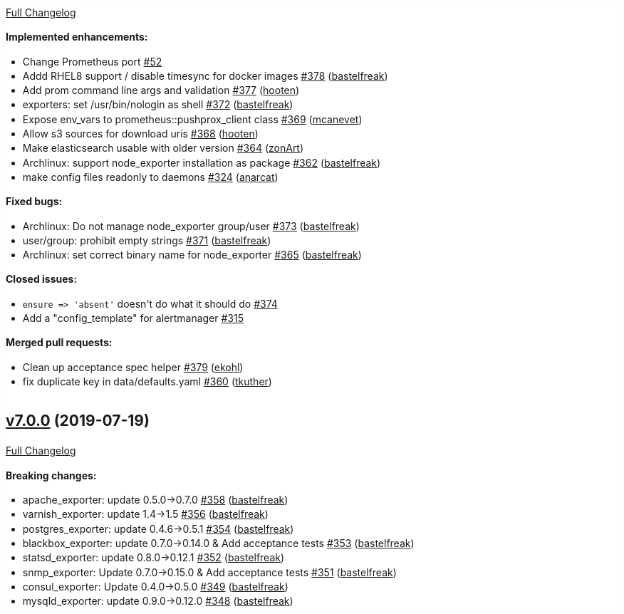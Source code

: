 [Full Changelog](https://github.com/voxpupuli/puppet-prometheus/compare/v7.0.0...v7.1.0)

**Implemented enhancements:**

- Change Prometheus port [\#52](https://github.com/voxpupuli/puppet-prometheus/issues/52)
- Addd RHEL8 support / disable timesync for docker images [\#378](https://github.com/voxpupuli/puppet-prometheus/pull/378) ([bastelfreak](https://github.com/bastelfreak))
- Add prom command line args and validation [\#377](https://github.com/voxpupuli/puppet-prometheus/pull/377) ([hooten](https://github.com/hooten))
- exporters: set /usr/bin/nologin as shell [\#372](https://github.com/voxpupuli/puppet-prometheus/pull/372) ([bastelfreak](https://github.com/bastelfreak))
- Expose env\_vars to prometheus::pushprox\_client class [\#369](https://github.com/voxpupuli/puppet-prometheus/pull/369) ([mcanevet](https://github.com/mcanevet))
- Allow s3 sources for download uris [\#368](https://github.com/voxpupuli/puppet-prometheus/pull/368) ([hooten](https://github.com/hooten))
- Make elasticsearch usable with older version [\#364](https://github.com/voxpupuli/puppet-prometheus/pull/364) ([zonArt](https://github.com/zonArt))
- Archlinux: support node\_exporter installation as package [\#362](https://github.com/voxpupuli/puppet-prometheus/pull/362) ([bastelfreak](https://github.com/bastelfreak))
- make config files readonly to daemons [\#324](https://github.com/voxpupuli/puppet-prometheus/pull/324) ([anarcat](https://github.com/anarcat))

**Fixed bugs:**

- Archlinux: Do not manage node\_exporter group/user [\#373](https://github.com/voxpupuli/puppet-prometheus/pull/373) ([bastelfreak](https://github.com/bastelfreak))
- user/group: prohibit empty strings [\#371](https://github.com/voxpupuli/puppet-prometheus/pull/371) ([bastelfreak](https://github.com/bastelfreak))
- Archlinux: set correct binary name for node\_exporter [\#365](https://github.com/voxpupuli/puppet-prometheus/pull/365) ([bastelfreak](https://github.com/bastelfreak))

**Closed issues:**

- `ensure => 'absent'` doesn't do what it should do [\#374](https://github.com/voxpupuli/puppet-prometheus/issues/374)
- Add a "config\_template" for alertmanager [\#315](https://github.com/voxpupuli/puppet-prometheus/issues/315)

**Merged pull requests:**

- Clean up acceptance spec helper [\#379](https://github.com/voxpupuli/puppet-prometheus/pull/379) ([ekohl](https://github.com/ekohl))
- fix duplicate key in data/defaults.yaml [\#360](https://github.com/voxpupuli/puppet-prometheus/pull/360) ([tkuther](https://github.com/tkuther))

## [v7.0.0](https://github.com/voxpupuli/puppet-prometheus/tree/v7.0.0) (2019-07-19)

[Full Changelog](https://github.com/voxpupuli/puppet-prometheus/compare/v6.4.0...v7.0.0)

**Breaking changes:**

- apache\_exporter: update 0.5.0-\>0.7.0 [\#358](https://github.com/voxpupuli/puppet-prometheus/pull/358) ([bastelfreak](https://github.com/bastelfreak))
- varnish\_exporter: update 1.4-\>1.5 [\#356](https://github.com/voxpupuli/puppet-prometheus/pull/356) ([bastelfreak](https://github.com/bastelfreak))
- postgres\_exporter: update 0.4.6-\>0.5.1 [\#354](https://github.com/voxpupuli/puppet-prometheus/pull/354) ([bastelfreak](https://github.com/bastelfreak))
- blackbox\_exporter: update 0.7.0-\>0.14.0 & Add acceptance tests [\#353](https://github.com/voxpupuli/puppet-prometheus/pull/353) ([bastelfreak](https://github.com/bastelfreak))
- statsd\_exporter: update 0.8.0-\>0.12.1 [\#352](https://github.com/voxpupuli/puppet-prometheus/pull/352) ([bastelfreak](https://github.com/bastelfreak))
- snmp\_exporter: Update 0.7.0-\>0.15.0 & Add acceptance tests [\#351](https://github.com/voxpupuli/puppet-prometheus/pull/351) ([bastelfreak](https://github.com/bastelfreak))
- consul\_exporter: Update 0.4.0-\>0.5.0 [\#349](https://github.com/voxpupuli/puppet-prometheus/pull/349) ([bastelfreak](https://github.com/bastelfreak))
- mysqld\_exporter: update 0.9.0-\>0.12.0 [\#348](https://github.com/voxpupuli/puppet-prometheus/pull/348) ([bastelfreak](https://github.com/bastelfreak))